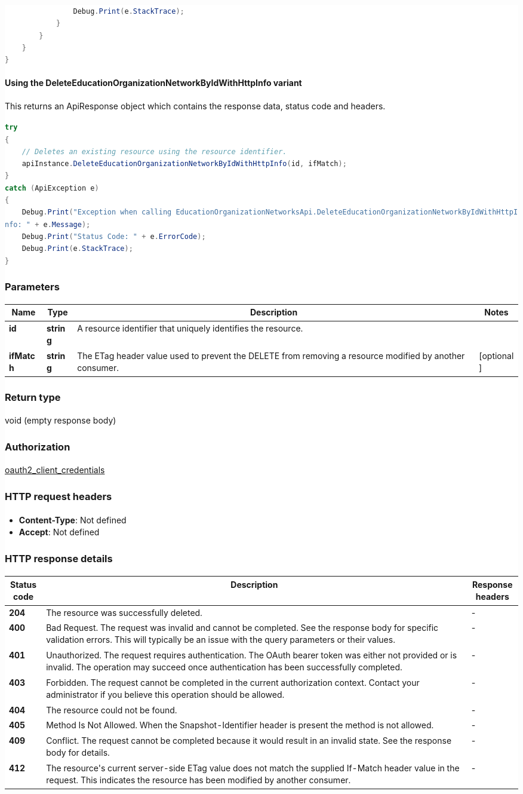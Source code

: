 ```csharp
                Debug.Print(e.StackTrace);
            }
        }
    }
}
```

#### Using the DeleteEducationOrganizationNetworkByIdWithHttpInfo variant
This returns an ApiResponse object which contains the response data, status code and headers.

```csharp
try
{
    // Deletes an existing resource using the resource identifier.
    apiInstance.DeleteEducationOrganizationNetworkByIdWithHttpInfo(id, ifMatch);
}
catch (ApiException e)
{
    Debug.Print("Exception when calling EducationOrganizationNetworksApi.DeleteEducationOrganizationNetworkByIdWithHttpInfo: " + e.Message);
    Debug.Print("Status Code: " + e.ErrorCode);
    Debug.Print(e.StackTrace);
}
```

### Parameters

| Name | Type | Description | Notes |
|------|------|-------------|-------|
| **id** | **string** | A resource identifier that uniquely identifies the resource. |  |
| **ifMatch** | **string** | The ETag header value used to prevent the DELETE from removing a resource modified by another consumer. | [optional]  |

### Return type

void (empty response body)

### Authorization

[oauth2_client_credentials](../README.md#oauth2_client_credentials)

### HTTP request headers

 - **Content-Type**: Not defined
 - **Accept**: Not defined


### HTTP response details
| Status code | Description | Response headers |
|-------------|-------------|------------------|
| **204** | The resource was successfully deleted. |  -  |
| **400** | Bad Request. The request was invalid and cannot be completed. See the response body for specific validation errors. This will typically be an issue with the query parameters or their values. |  -  |
| **401** | Unauthorized. The request requires authentication. The OAuth bearer token was either not provided or is invalid. The operation may succeed once authentication has been successfully completed. |  -  |
| **403** | Forbidden. The request cannot be completed in the current authorization context. Contact your administrator if you believe this operation should be allowed. |  -  |
| **404** | The resource could not be found. |  -  |
| **405** | Method Is Not Allowed. When the Snapshot-Identifier header is present the method is not allowed. |  -  |
| **409** | Conflict.  The request cannot be completed because it would result in an invalid state.  See the response body for details. |  -  |
| **412** | The resource&#39;s current server-side ETag value does not match the supplied If-Match header value in the request. This indicates the resource has been modified by another consumer. |  -  |